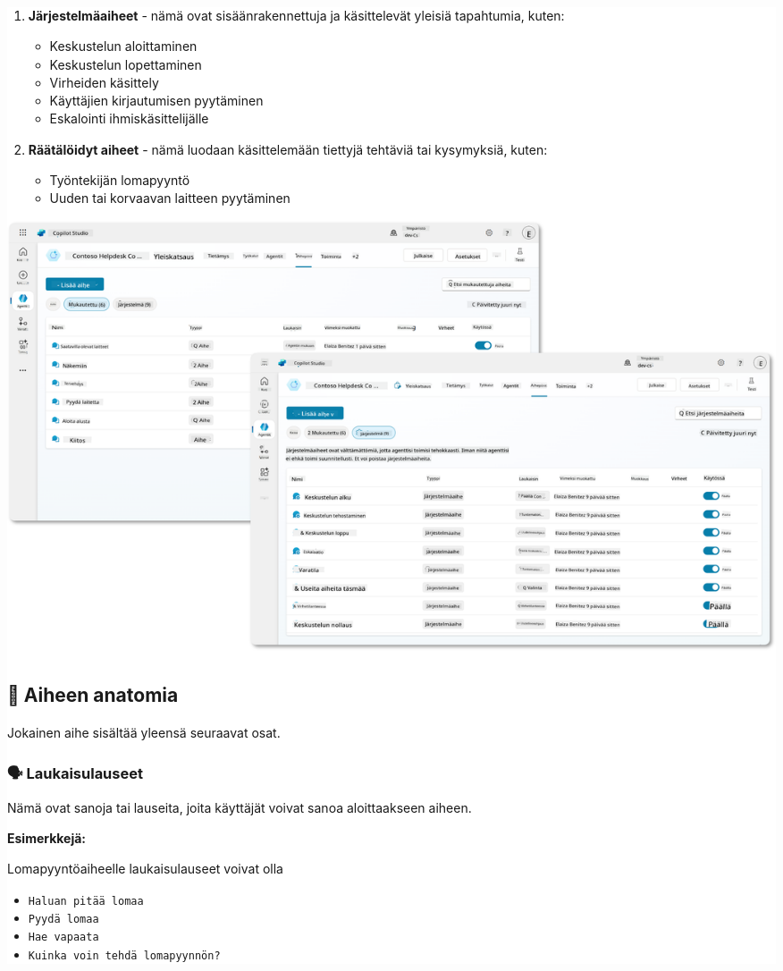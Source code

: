 1. **Järjestelmäaiheet** - nämä ovat sisäänrakennettuja ja käsittelevät yleisiä tapahtumia, kuten:
    - Keskustelun aloittaminen
    - Keskustelun lopettaminen
    - Virheiden käsittely
    - Käyttäjien kirjautumisen pyytäminen
    - Eskalointi ihmiskäsittelijälle

1. **Räätälöidyt aiheet** - nämä luodaan käsittelemään tiettyjä tehtäviä tai kysymyksiä, kuten:
    - Työntekijän lomapyyntö
    - Uuden tai korvaavan laitteen pyytäminen

![Aiheiden tyypit](../../../../../translated_images/7.0_01_Topics.6e55d2e01c1cc0994b7af05be3c1629b78d46b37cc82f59c7893d4ad90af707e.fi.png)

## 🧬 Aiheen anatomia

Jokainen aihe sisältää yleensä seuraavat osat.

### 🗣️ Laukaisulauseet

Nämä ovat sanoja tai lauseita, joita käyttäjät voivat sanoa aloittaakseen aiheen.

**Esimerkkejä:**

Lomapyyntöaiheelle laukaisulauseet voivat olla

- `Haluan pitää lomaa`
- `Pyydä lomaa`
- `Hae vapaata`
- `Kuinka voin tehdä lomapyynnön?`
